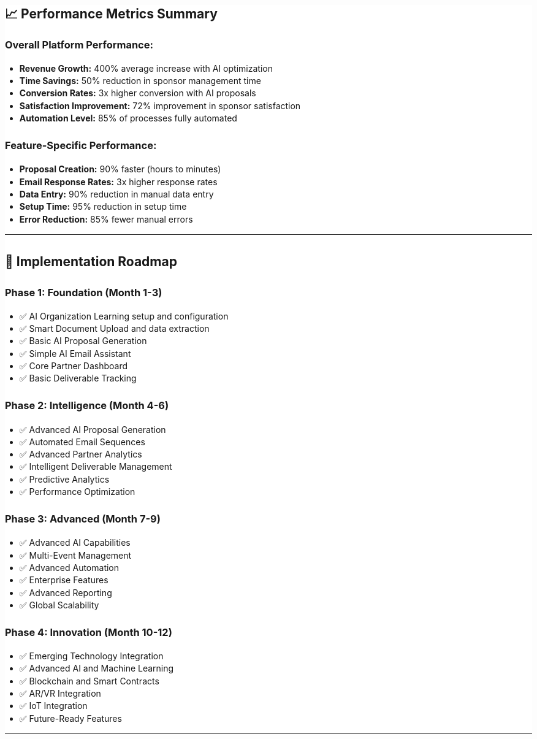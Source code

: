 
## 📈 **Performance Metrics Summary**

### **Overall Platform Performance:**
- **Revenue Growth:** 400% average increase with AI optimization
- **Time Savings:** 50% reduction in sponsor management time
- **Conversion Rates:** 3x higher conversion with AI proposals
- **Satisfaction Improvement:** 72% improvement in sponsor satisfaction
- **Automation Level:** 85% of processes fully automated

### **Feature-Specific Performance:**
- **Proposal Creation:** 90% faster (hours to minutes)
- **Email Response Rates:** 3x higher response rates
- **Data Entry:** 90% reduction in manual data entry
- **Setup Time:** 95% reduction in setup time
- **Error Reduction:** 85% fewer manual errors

---

## 🚀 **Implementation Roadmap**

### **Phase 1: Foundation (Month 1-3)**
- ✅ AI Organization Learning setup and configuration
- ✅ Smart Document Upload and data extraction
- ✅ Basic AI Proposal Generation
- ✅ Simple AI Email Assistant
- ✅ Core Partner Dashboard
- ✅ Basic Deliverable Tracking

### **Phase 2: Intelligence (Month 4-6)**
- ✅ Advanced AI Proposal Generation
- ✅ Automated Email Sequences
- ✅ Advanced Partner Analytics
- ✅ Intelligent Deliverable Management
- ✅ Predictive Analytics
- ✅ Performance Optimization

### **Phase 3: Advanced (Month 7-9)**
- ✅ Advanced AI Capabilities
- ✅ Multi-Event Management
- ✅ Advanced Automation
- ✅ Enterprise Features
- ✅ Advanced Reporting
- ✅ Global Scalability

### **Phase 4: Innovation (Month 10-12)**
- ✅ Emerging Technology Integration
- ✅ Advanced AI and Machine Learning
- ✅ Blockchain and Smart Contracts
- ✅ AR/VR Integration
- ✅ IoT Integration
- ✅ Future-Ready Features

---